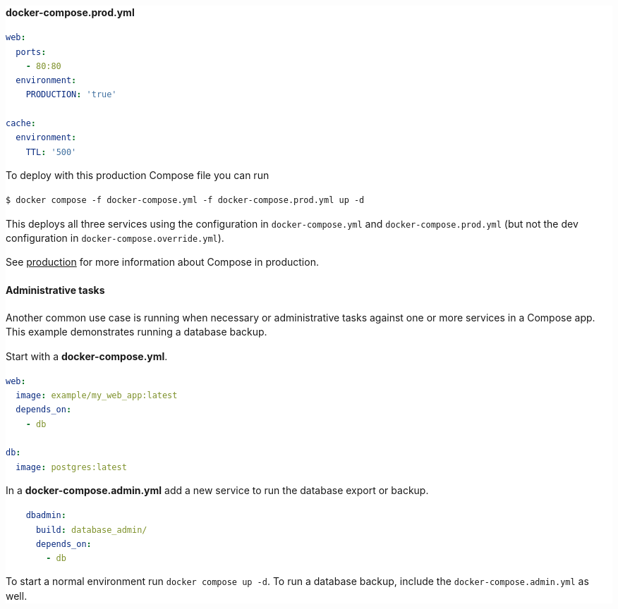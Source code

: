**docker-compose.prod.yml**

```yaml
web:
  ports:
    - 80:80
  environment:
    PRODUCTION: 'true'

cache:
  environment:
    TTL: '500'
```

To deploy with this production Compose file you can run

```console
$ docker compose -f docker-compose.yml -f docker-compose.prod.yml up -d
```

This deploys all three services using the configuration in
`docker-compose.yml` and `docker-compose.prod.yml` (but not the
dev configuration in `docker-compose.override.yml`).


See [production](production.md) for more information about Compose in
production.

#### Administrative tasks

Another common use case is running when necessary or administrative tasks against one
or more services in a Compose app. This example demonstrates running a
database backup.

Start with a **docker-compose.yml**.

```yaml
web:
  image: example/my_web_app:latest
  depends_on:
    - db

db:
  image: postgres:latest
```

In a **docker-compose.admin.yml** add a new service to run the database
export or backup.

```yaml
    dbadmin:
      build: database_admin/
      depends_on:
        - db
```

To start a normal environment run `docker compose up -d`. To run a database
backup, include the `docker-compose.admin.yml` as well.
